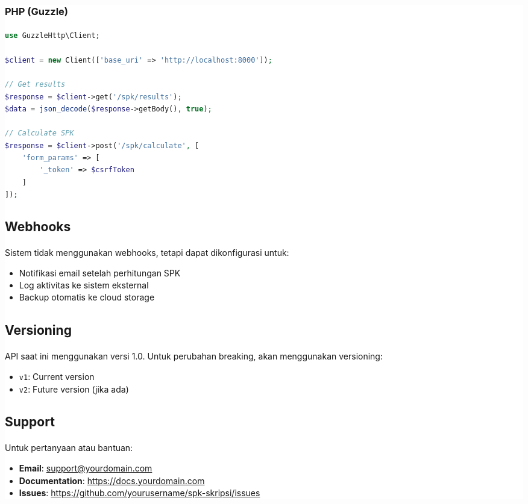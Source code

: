 
### PHP (Guzzle)
```php
use GuzzleHttp\Client;

$client = new Client(['base_uri' => 'http://localhost:8000']);

// Get results
$response = $client->get('/spk/results');
$data = json_decode($response->getBody(), true);

// Calculate SPK
$response = $client->post('/spk/calculate', [
    'form_params' => [
        '_token' => $csrfToken
    ]
]);
```

## Webhooks

Sistem tidak menggunakan webhooks, tetapi dapat dikonfigurasi untuk:
- Notifikasi email setelah perhitungan SPK
- Log aktivitas ke sistem eksternal
- Backup otomatis ke cloud storage

## Versioning

API saat ini menggunakan versi 1.0. Untuk perubahan breaking, akan menggunakan versioning:
- `v1`: Current version
- `v2`: Future version (jika ada)

## Support

Untuk pertanyaan atau bantuan:
- **Email**: support@yourdomain.com
- **Documentation**: https://docs.yourdomain.com
- **Issues**: https://github.com/yourusername/spk-skripsi/issues

